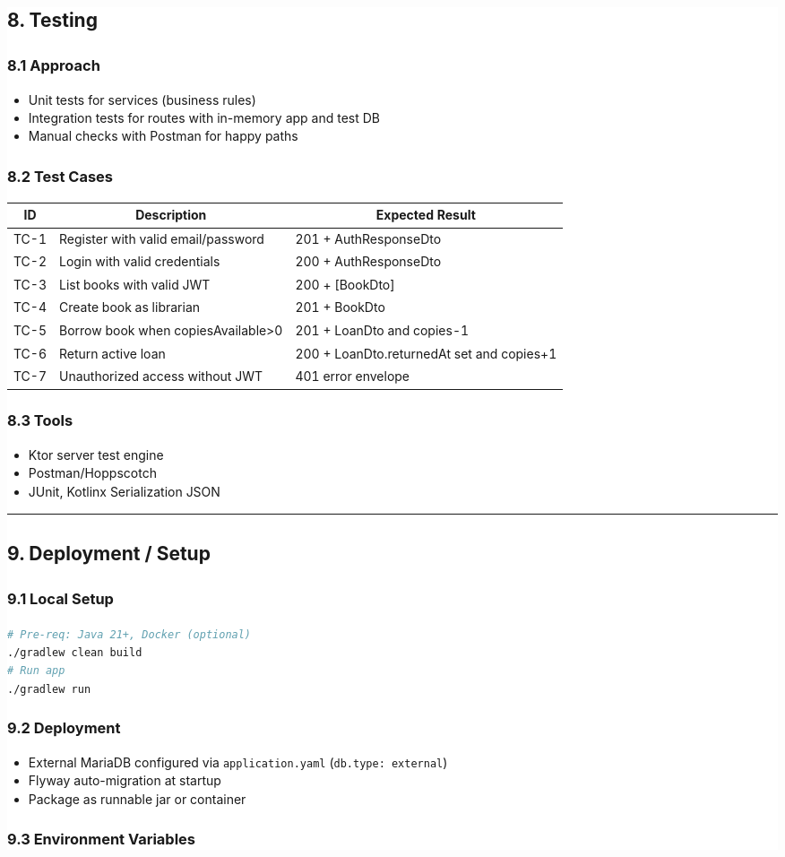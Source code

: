 
## 8. Testing

### 8.1 Approach

* Unit tests for services (business rules)
* Integration tests for routes with in-memory app and test DB
* Manual checks with Postman for happy paths

### 8.2 Test Cases

| ID   | Description                        | Expected Result                           |
| ---- | ---------------------------------- | ----------------------------------------- |
| TC-1 | Register with valid email/password | 201 + AuthResponseDto                     |
| TC-2 | Login with valid credentials       | 200 + AuthResponseDto                     |
| TC-3 | List books with valid JWT          | 200 + \[BookDto\]                         |
| TC-4 | Create book as librarian           | 201 + BookDto                             |
| TC-5 | Borrow book when copiesAvailable>0 | 201 + LoanDto and copies-1                |
| TC-6 | Return active loan                 | 200 + LoanDto.returnedAt set and copies+1 |
| TC-7 | Unauthorized access without JWT    | 401 error envelope                        |

### 8.3 Tools

* Ktor server test engine
* Postman/Hoppscotch
* JUnit, Kotlinx Serialization JSON

---

## 9. Deployment / Setup

### 9.1 Local Setup

```bash
# Pre-req: Java 21+, Docker (optional)
./gradlew clean build
# Run app
./gradlew run
```

### 9.2 Deployment

* External MariaDB configured via `application.yaml` (`db.type: external`)
* Flyway auto-migration at startup
* Package as runnable jar or container

### 9.3 Environment Variables
